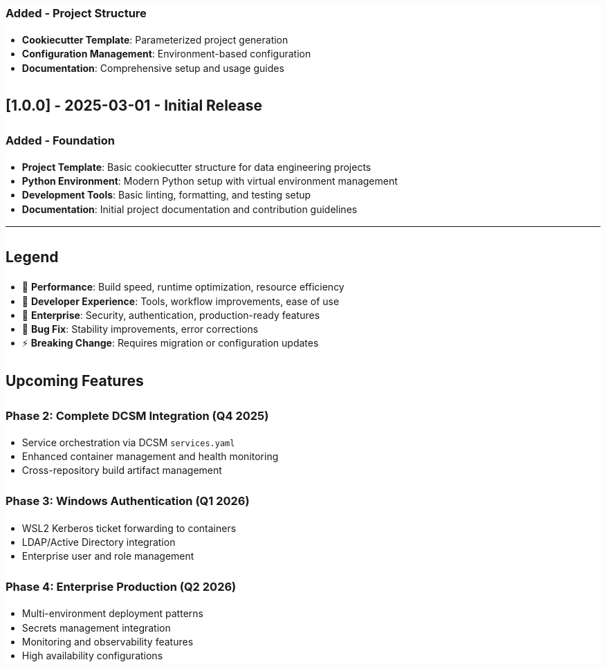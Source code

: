 ### Added - Project Structure
- **Cookiecutter Template**: Parameterized project generation
- **Configuration Management**: Environment-based configuration
- **Documentation**: Comprehensive setup and usage guides

## [1.0.0] - 2025-03-01 - Initial Release

### Added - Foundation
- **Project Template**: Basic cookiecutter structure for data engineering projects
- **Python Environment**: Modern Python setup with virtual environment management
- **Development Tools**: Basic linting, formatting, and testing setup
- **Documentation**: Initial project documentation and contribution guidelines

---

## Legend

- 🚀 **Performance**: Build speed, runtime optimization, resource efficiency
- 🔧 **Developer Experience**: Tools, workflow improvements, ease of use  
- 🏢 **Enterprise**: Security, authentication, production-ready features
- 🐛 **Bug Fix**: Stability improvements, error corrections
- ⚡ **Breaking Change**: Requires migration or configuration updates

## Upcoming Features

### Phase 2: Complete DCSM Integration (Q4 2025)
- Service orchestration via DCSM `services.yaml`
- Enhanced container management and health monitoring  
- Cross-repository build artifact management

### Phase 3: Windows Authentication (Q1 2026)
- WSL2 Kerberos ticket forwarding to containers
- LDAP/Active Directory integration
- Enterprise user and role management

### Phase 4: Enterprise Production (Q2 2026)
- Multi-environment deployment patterns
- Secrets management integration
- Monitoring and observability features
- High availability configurations